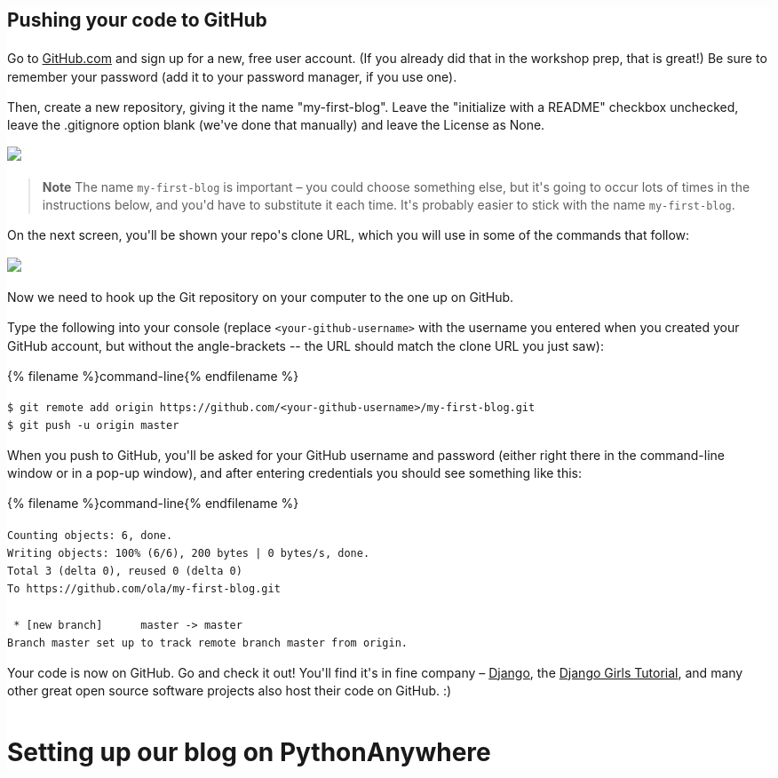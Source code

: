 
## Pushing your code to GitHub

Go to [GitHub.com](https://www.github.com) and sign up for a new, free user account. (If you already did that in the workshop prep, that is great!) Be sure to remember your password (add it to your password manager, if you use one).

Then, create a new repository, giving it the name "my-first-blog". Leave the "initialize with a README" checkbox unchecked, leave the .gitignore option blank (we've done that manually) and leave the License as None.

![](images/new_github_repo.png)

> **Note** The name `my-first-blog` is important – you could choose something else, but it's going to occur lots of times in the instructions below, and you'd have to substitute it each time. It's probably easier to stick with the name `my-first-blog`.

On the next screen, you'll be shown your repo's clone URL, which you will use in some of the commands that follow:

![](images/github_get_repo_url_screenshot.png)

Now we need to hook up the Git repository on your computer to the one up on GitHub.

Type the following into your console (replace `<your-github-username>` with the username you entered when you created your GitHub account, but without the angle-brackets -- the URL should match the clone URL you just saw):

{% filename %}command-line{% endfilename %}

    $ git remote add origin https://github.com/<your-github-username>/my-first-blog.git
    $ git push -u origin master
    

When you push to GitHub, you'll be asked for your GitHub username and password (either right there in the command-line window or in a pop-up window), and after entering credentials you should see something like this:

{% filename %}command-line{% endfilename %}

    Counting objects: 6, done.
    Writing objects: 100% (6/6), 200 bytes | 0 bytes/s, done.
    Total 3 (delta 0), reused 0 (delta 0)
    To https://github.com/ola/my-first-blog.git
    
     * [new branch]      master -> master
    Branch master set up to track remote branch master from origin.
    



Your code is now on GitHub. Go and check it out! You'll find it's in fine company – [Django](https://github.com/django/django), the [Django Girls Tutorial](https://github.com/DjangoGirls/tutorial), and many other great open source software projects also host their code on GitHub. :)

# Setting up our blog on PythonAnywhere
